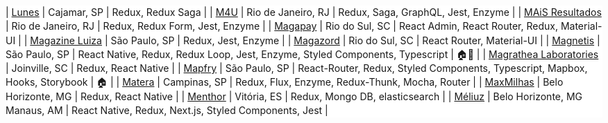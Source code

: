 |                                   [Lunes](https://lunes.io)                                   | Cajamar, SP                                                                                                         | Redux, Redux Saga                                                                                                                                                                                                    |
|                                [M4U](https://www.m4u.com.br/)                                 | Rio de Janeiro, RJ                                                                                                  | Redux, Saga, GraphQL, Jest, Enzyme                                                                                                                                                                                   |
|                      [MAiS Resultados](https://www.mais-resultados.com/)                      | Rio de Janeiro, RJ                                                                                                  | Redux, Redux Form, Jest, Enzyme                                                                                                                                                                                      |
|                            [Magapay](https://www.magapay.com.br/)                             | Rio do Sul, SC                                                                                                      | React Admin, React Router, Redux, Material-UI                                                                                                                                                                        |
|                      [Magazine Luiza](https://www.magazineluiza.com.br)                       | São Paulo, SP                                                                                                       | Redux, Jest, Enzyme                                                                                                                                                                                                  |
|                           [Magazord](https://www.magazord.com.br/)                            | Rio do Sul, SC                                                                                                      | React Router, Material-UI                                                                                                                                                                                            |
|                            [Magnetis](https://www.magnetis.com.br)                            | São Paulo, SP                                                                                                       | React Native, Redux, Redux Loop, Jest, Enzyme, Styled Components, Typescript                                                                                                                                         | 🏠🏢     |
|                   [Magrathea Laboratories](https://www.magrathealabs.com/)                    | Joinville, SC                                                                                                       | Redux, React Native                                                                                                                                                                                                  |
|                               [Mapfry](https://www.mapfry.com)                                | São Paulo, SP                                                                                                       | React-Router, Redux, Styled Components, Typescript, Mapbox, Hooks, Storybook                                                                                                                                         | 🏠       |
|                              [Matera](http://www.matera.com/br/)                              | Campinas, SP                                                                                                        | Redux, Flux, Enzyme, Redux-Thunk, Mocha, Router                                                                                                                                                                      |
|                          [MaxMilhas](https://www.maxmilhas.com.br/)                           | Belo Horizonte, MG                                                                                                  | Redux, React Native                                                                                                                                                                                                  |
|                              [Menthor](http://www.menthor.net/)                               | Vitória, ES                                                                                                         | Redux, Mongo DB, elasticsearch                                                                                                                                                                                       |
|                             [Méliuz](https://www.meliuz.com.br/)                              | Belo Horizonte, MG<br/>Manaus, AM                                                                                   | React Native, Redux, Next.js, Styled Components, Jest                                                                                                                                                                |